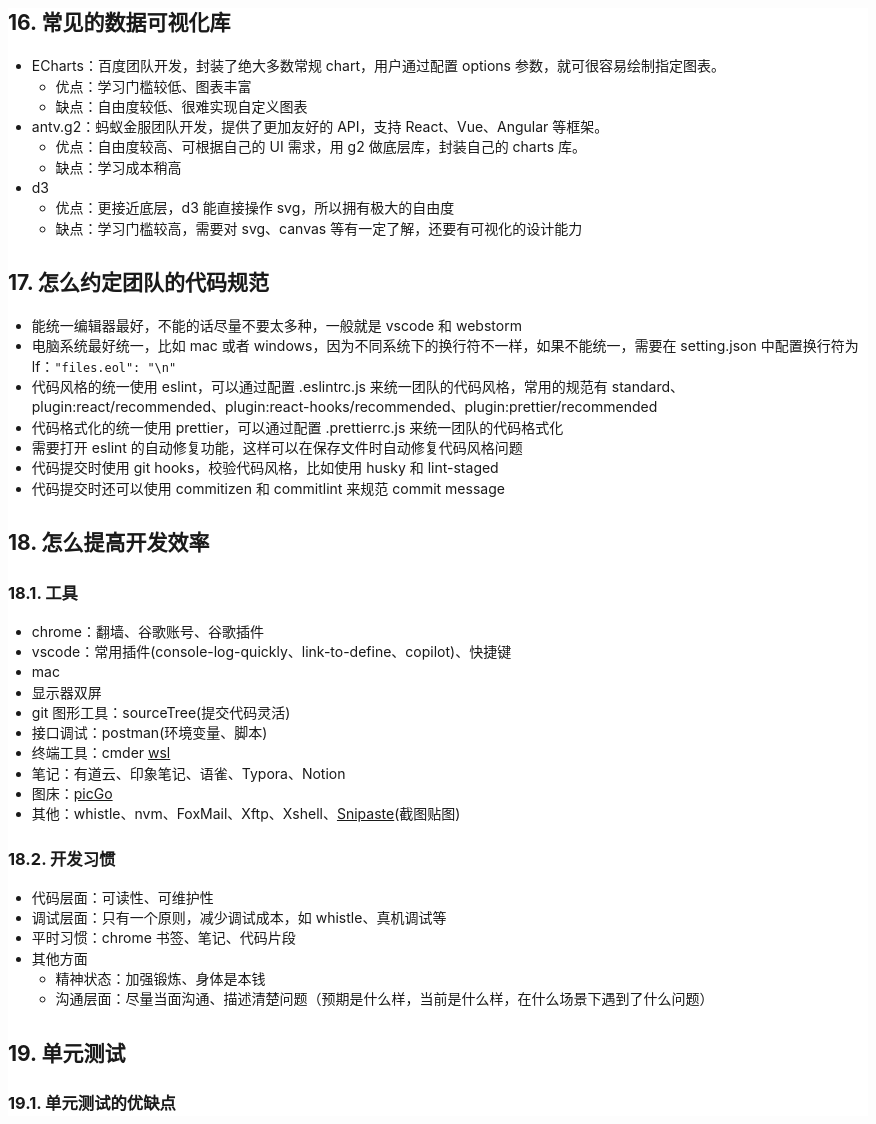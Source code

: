 ## 16. 常见的数据可视化库

- ECharts：百度团队开发，封装了绝大多数常规 chart，用户通过配置 options 参数，就可很容易绘制指定图表。
  - 优点：学习门槛较低、图表丰富
  - 缺点：自由度较低、很难实现自定义图表
- antv.g2：蚂蚁金服团队开发，提供了更加友好的 API，支持 React、Vue、Angular 等框架。
  - 优点：自由度较高、可根据自己的 UI 需求，用 g2 做底层库，封装自己的 charts 库。
  - 缺点：学习成本稍高
- d3
  - 优点：更接近底层，d3 能直接操作 svg，所以拥有极大的自由度
  - 缺点：学习门槛较高，需要对 svg、canvas 等有一定了解，还要有可视化的设计能力

## 17. 怎么约定团队的代码规范

- 能统一编辑器最好，不能的话尽量不要太多种，一般就是 vscode 和 webstorm
- 电脑系统最好统一，比如 mac 或者 windows，因为不同系统下的换行符不一样，如果不能统一，需要在 setting.json 中配置换行符为 lf：`"files.eol": "\n"`
- 代码风格的统一使用 eslint，可以通过配置 .eslintrc.js 来统一团队的代码风格，常用的规范有 standard、plugin:react/recommended、plugin:react-hooks/recommended、plugin:prettier/recommended
- 代码格式化的统一使用 prettier，可以通过配置 .prettierrc.js 来统一团队的代码格式化
- 需要打开 eslint 的自动修复功能，这样可以在保存文件时自动修复代码风格问题
- 代码提交时使用 git hooks，校验代码风格，比如使用 husky 和 lint-staged
- 代码提交时还可以使用 commitizen 和 commitlint 来规范 commit message

## 18. 怎么提高开发效率

### 18.1. 工具

- chrome：翻墙、谷歌账号、谷歌插件
- vscode：常用插件(console-log-quickly、link-to-define、copilot)、快捷键
- mac
- 显示器双屏
- git 图形工具：sourceTree(提交代码灵活)
- 接口调试：postman(环境变量、脚本)
- 终端工具：cmder [wsl](https://docs.microsoft.com/en-us/windows/wsl/install-win10)
- 笔记：有道云、印象笔记、语雀、Typora、Notion
- 图床：[picGo](https://github.com/Molunerfinn/PicGo)
- 其他：whistle、nvm、FoxMail、Xftp、Xshell、[Snipaste](https://zh.snipaste.com/)(截图贴图)

### 18.2. 开发习惯

- 代码层面：可读性、可维护性
- 调试层面：只有一个原则，减少调试成本，如 whistle、真机调试等
- 平时习惯：chrome 书签、笔记、代码片段
- 其他方面
  - 精神状态：加强锻炼、身体是本钱
  - 沟通层面：尽量当面沟通、描述清楚问题（预期是什么样，当前是什么样，在什么场景下遇到了什么问题）

## 19. 单元测试

### 19.1. 单元测试的优缺点
